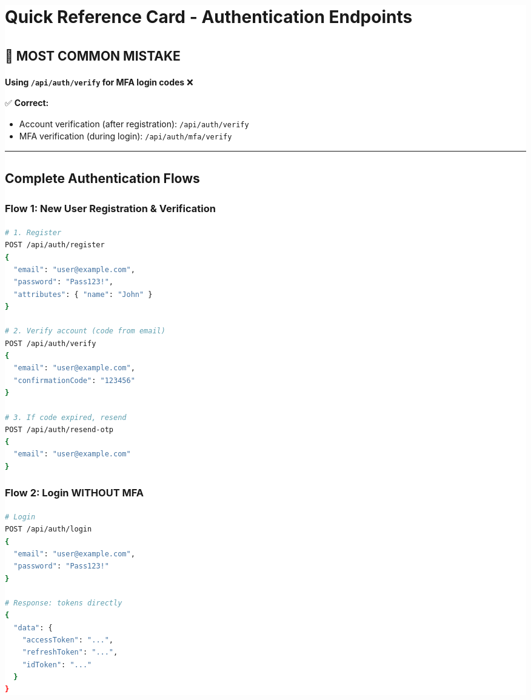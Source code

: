 # Quick Reference Card - Authentication Endpoints

## 🚨 MOST COMMON MISTAKE
**Using `/api/auth/verify` for MFA login codes** ❌

✅ **Correct:**
- Account verification (after registration): `/api/auth/verify`
- MFA verification (during login): `/api/auth/mfa/verify`

---

## Complete Authentication Flows

### Flow 1: New User Registration & Verification

```bash
# 1. Register
POST /api/auth/register
{
  "email": "user@example.com",
  "password": "Pass123!",
  "attributes": { "name": "John" }
}

# 2. Verify account (code from email)
POST /api/auth/verify
{
  "email": "user@example.com",
  "confirmationCode": "123456"
}

# 3. If code expired, resend
POST /api/auth/resend-otp
{
  "email": "user@example.com"
}
```

### Flow 2: Login WITHOUT MFA

```bash
# Login
POST /api/auth/login
{
  "email": "user@example.com",
  "password": "Pass123!"
}

# Response: tokens directly
{
  "data": {
    "accessToken": "...",
    "refreshToken": "...",
    "idToken": "..."
  }
}
```
